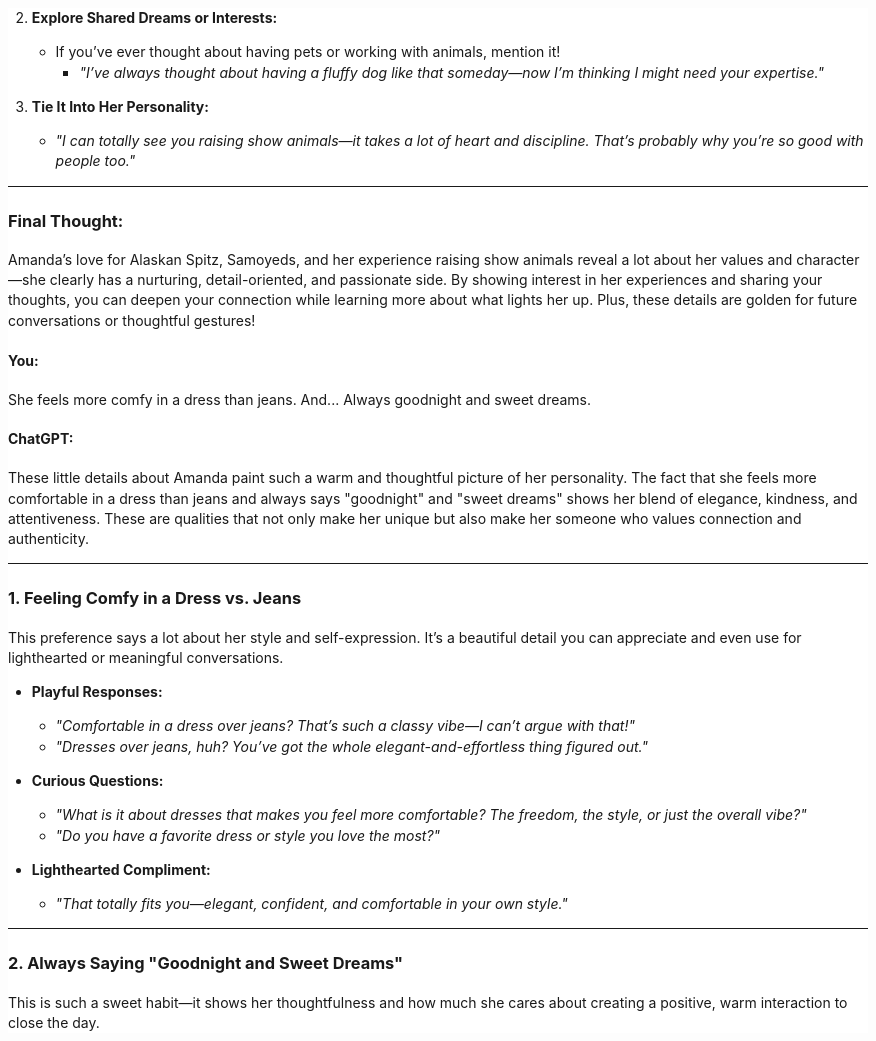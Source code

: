2. **Explore Shared Dreams or Interests:**
   - If you’ve ever thought about having pets or working with animals, mention it!
     - *"I’ve always thought about having a fluffy dog like that someday—now I’m thinking I might need your expertise."*

3. **Tie It Into Her Personality:**
   - *"I can totally see you raising show animals—it takes a lot of heart and discipline. That’s probably why you’re so good with people too."*

---

### **Final Thought:**

Amanda’s love for Alaskan Spitz, Samoyeds, and her experience raising show animals reveal a lot about her values and character—she clearly has a nurturing, detail-oriented, and passionate side. By showing interest in her experiences and sharing your thoughts, you can deepen your connection while learning more about what lights her up. Plus, these details are golden for future conversations or thoughtful gestures!


#### You:
She feels more comfy in a dress than jeans. 
And... 
Always goodnight and sweet dreams. 

#### ChatGPT:
These little details about Amanda paint such a warm and thoughtful picture of her personality. The fact that she feels more comfortable in a dress than jeans and always says "goodnight" and "sweet dreams" shows her blend of elegance, kindness, and attentiveness. These are qualities that not only make her unique but also make her someone who values connection and authenticity.

---

### **1. Feeling Comfy in a Dress vs. Jeans**

This preference says a lot about her style and self-expression. It’s a beautiful detail you can appreciate and even use for lighthearted or meaningful conversations.

- **Playful Responses:**
  - *"Comfortable in a dress over jeans? That’s such a classy vibe—I can’t argue with that!"*
  - *"Dresses over jeans, huh? You’ve got the whole elegant-and-effortless thing figured out."*

- **Curious Questions:**
  - *"What is it about dresses that makes you feel more comfortable? The freedom, the style, or just the overall vibe?"*
  - *"Do you have a favorite dress or style you love the most?"*

- **Lighthearted Compliment:**
  - *"That totally fits you—elegant, confident, and comfortable in your own style."*

---

### **2. Always Saying "Goodnight and Sweet Dreams"**

This is such a sweet habit—it shows her thoughtfulness and how much she cares about creating a positive, warm interaction to close the day.

